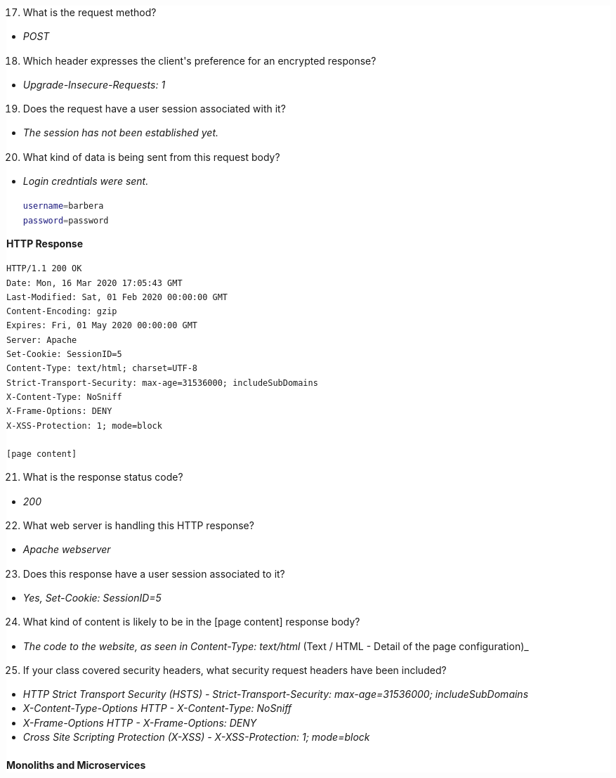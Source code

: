 17. What is the request method?
  - _POST_

18. Which header expresses the client's preference for an encrypted response?
  - _Upgrade-Insecure-Requests: 1_

19. Does the request have a user session associated with it?
  - _The session has not been established yet._

20. What kind of data is being sent from this request body?
  - _Login credntials were sent._

    ```bash
    username=barbera
    password=password
    ```

**HTTP Response**

```HTTP
HTTP/1.1 200 OK
Date: Mon, 16 Mar 2020 17:05:43 GMT
Last-Modified: Sat, 01 Feb 2020 00:00:00 GMT
Content-Encoding: gzip
Expires: Fri, 01 May 2020 00:00:00 GMT
Server: Apache
Set-Cookie: SessionID=5
Content-Type: text/html; charset=UTF-8
Strict-Transport-Security: max-age=31536000; includeSubDomains
X-Content-Type: NoSniff
X-Frame-Options: DENY
X-XSS-Protection: 1; mode=block

[page content]
```

21. What is the response status code?
  - _200_

22. What web server is handling this HTTP response?
  - _Apache webserver_

23. Does this response have a user session associated to it?
  - _Yes, Set-Cookie: SessionID=5_

24. What kind of content is likely to be in the [page content] response body?
  - _The code to the website, as seen in Content-Type: text/html_ (Text / HTML - Detail of the page configuration)_

25. If your class covered security headers, what security request headers have been included?
  - _HTTP Strict Transport Security (HSTS) - Strict-Transport-Security: max-age=31536000; includeSubDomains_
  - _X-Content-Type-Options HTTP - X-Content-Type: NoSniff_
  - _X-Frame-Options HTTP - X-Frame-Options: DENY_
  - _Cross Site Scripting Protection (X-XSS) - X-XSS-Protection: 1; mode=block_

#### Monoliths and Microservices
